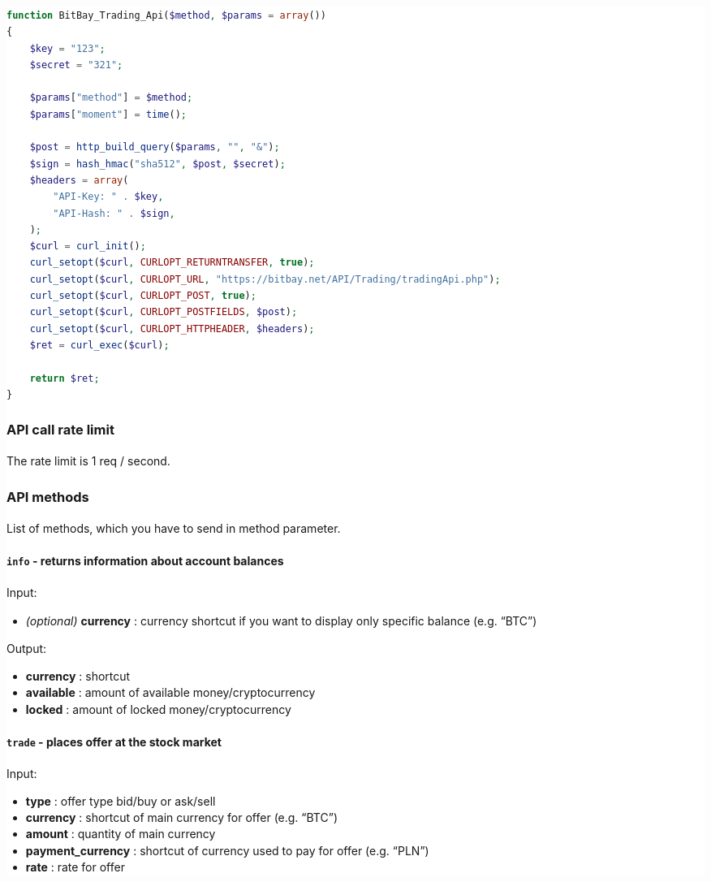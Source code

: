 ```php
function BitBay_Trading_Api($method, $params = array())
{
    $key = "123";
    $secret = "321";
    
    $params["method"] = $method;        
    $params["moment"] = time();

    $post = http_build_query($params, "", "&");
    $sign = hash_hmac("sha512", $post, $secret);
    $headers = array(
        "API-Key: " . $key,
        "API-Hash: " . $sign,
    );
    $curl = curl_init();
    curl_setopt($curl, CURLOPT_RETURNTRANSFER, true);
    curl_setopt($curl, CURLOPT_URL, "https://bitbay.net/API/Trading/tradingApi.php");
    curl_setopt($curl, CURLOPT_POST, true);
    curl_setopt($curl, CURLOPT_POSTFIELDS, $post);
    curl_setopt($curl, CURLOPT_HTTPHEADER, $headers);
    $ret = curl_exec($curl);

    return $ret;
}
```

### API call rate limit  ###

The rate limit is 1 req / second.

###  API methods ###

List of methods, which you have to send in method parameter.

####  `info` -  returns information about account balances ####

Input:

-  _(optional)_ **currency** :  currency shortcut if you want to display only specific        balance (e.g. “BTC”)

Output: 

- **currency** :  shortcut
- **available**  : amount of available money/cryptocurrency
- **locked** : amount of locked money/cryptocurrency

#### `trade` - places offer at the stock market ####

Input:

- **type** : offer type bid/buy or ask/sell
- **currency**  : shortcut of main currency for offer (e.g. “BTC”)
- **amount** : quantity of main currency
- **payment_currency** : shortcut of currency used to pay for offer (e.g. “PLN”)
- **rate** : rate for offer
    